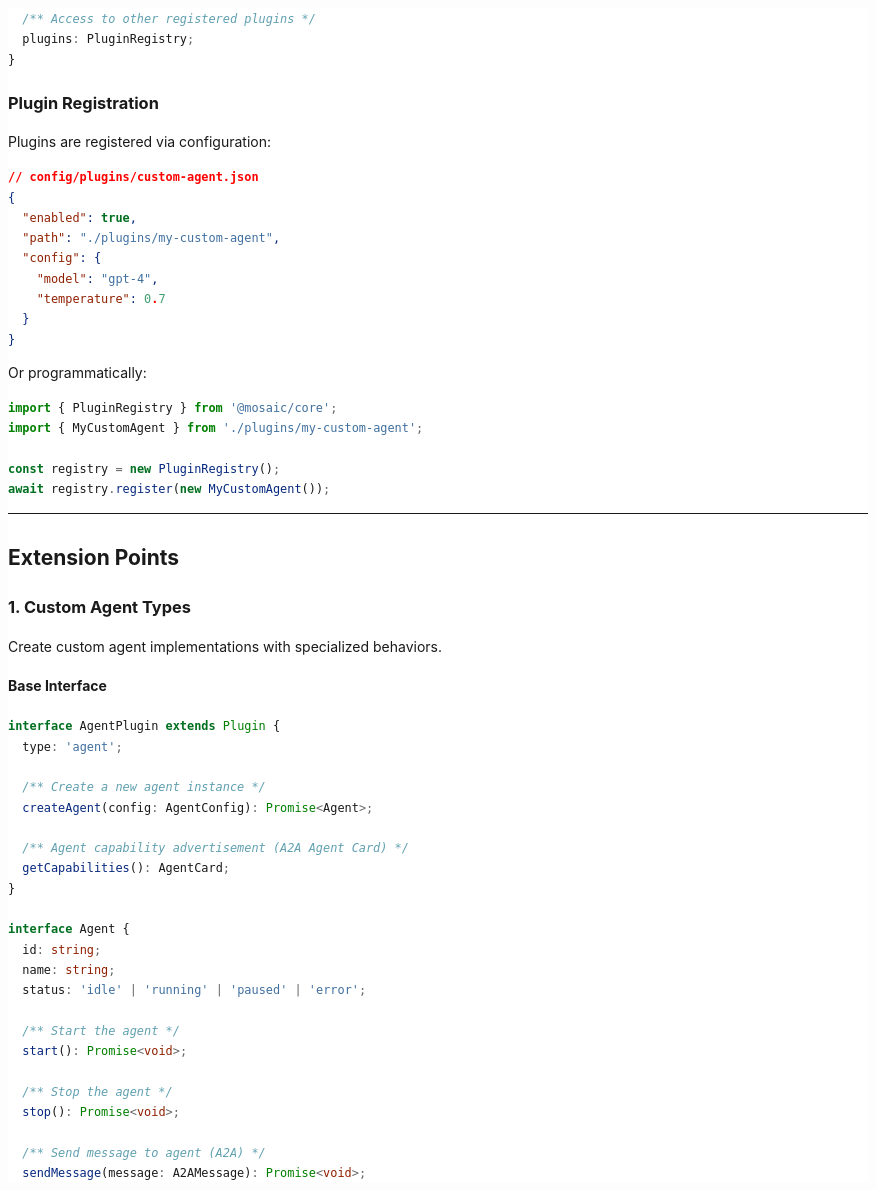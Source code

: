 ```typescript
  /** Access to other registered plugins */
  plugins: PluginRegistry;
}
```

### Plugin Registration

Plugins are registered via configuration:

```json
// config/plugins/custom-agent.json
{
  "enabled": true,
  "path": "./plugins/my-custom-agent",
  "config": {
    "model": "gpt-4",
    "temperature": 0.7
  }
}
```

Or programmatically:

```typescript
import { PluginRegistry } from '@mosaic/core';
import { MyCustomAgent } from './plugins/my-custom-agent';

const registry = new PluginRegistry();
await registry.register(new MyCustomAgent());
```

---

## Extension Points

### 1. Custom Agent Types

Create custom agent implementations with specialized behaviors.

#### Base Interface

```typescript
interface AgentPlugin extends Plugin {
  type: 'agent';

  /** Create a new agent instance */
  createAgent(config: AgentConfig): Promise<Agent>;

  /** Agent capability advertisement (A2A Agent Card) */
  getCapabilities(): AgentCard;
}

interface Agent {
  id: string;
  name: string;
  status: 'idle' | 'running' | 'paused' | 'error';

  /** Start the agent */
  start(): Promise<void>;

  /** Stop the agent */
  stop(): Promise<void>;

  /** Send message to agent (A2A) */
  sendMessage(message: A2AMessage): Promise<void>;

```